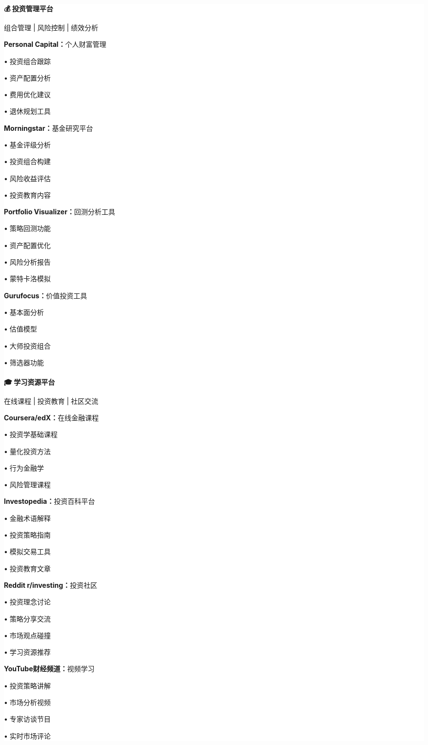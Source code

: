 </div>
</div>
<div class="status-card purple">
<div class="status-header">
<h4>💰 投资管理平台</h4>
<div class="status-label">组合管理 | 风险控制 | 绩效分析</div>
</div>
<div class="status-content">
<div class="investment-management-platforms">
<p><strong>Personal Capital：</strong>个人财富管理</p>
<p>• 投资组合跟踪</p>
<p>• 资产配置分析</p>
<p>• 费用优化建议</p>
<p>• 退休规划工具</p>
<p><strong>Morningstar：</strong>基金研究平台</p>
<p>• 基金评级分析</p>
<p>• 投资组合构建</p>
<p>• 风险收益评估</p>
<p>• 投资教育内容</p>
<p><strong>Portfolio Visualizer：</strong>回测分析工具</p>
<p>• 策略回测功能</p>
<p>• 资产配置优化</p>
<p>• 风险分析报告</p>
<p>• 蒙特卡洛模拟</p>
<p><strong>Gurufocus：</strong>价值投资工具</p>
<p>• 基本面分析</p>
<p>• 估值模型</p>
<p>• 大师投资组合</p>
<p>• 筛选器功能</p>
</div>
</div>
</div>
<div class="status-card orange">
<div class="status-header">
<h4>🎓 学习资源平台</h4>
<div class="status-label">在线课程 | 投资教育 | 社区交流</div>
</div>
<div class="status-content">
<div class="learning-resources">
<p><strong>Coursera/edX：</strong>在线金融课程</p>
<p>• 投资学基础课程</p>
<p>• 量化投资方法</p>
<p>• 行为金融学</p>
<p>• 风险管理课程</p>
<p><strong>Investopedia：</strong>投资百科平台</p>
<p>• 金融术语解释</p>
<p>• 投资策略指南</p>
<p>• 模拟交易工具</p>
<p>• 投资教育文章</p>
<p><strong>Reddit r/investing：</strong>投资社区</p>
<p>• 投资理念讨论</p>
<p>• 策略分享交流</p>
<p>• 市场观点碰撞</p>
<p>• 学习资源推荐</p>
<p><strong>YouTube财经频道：</strong>视频学习</p>
<p>• 投资策略讲解</p>
<p>• 市场分析视频</p>
<p>• 专家访谈节目</p>
<p>• 实时市场评论</p>
</div>
</div>
</div>
</div>
